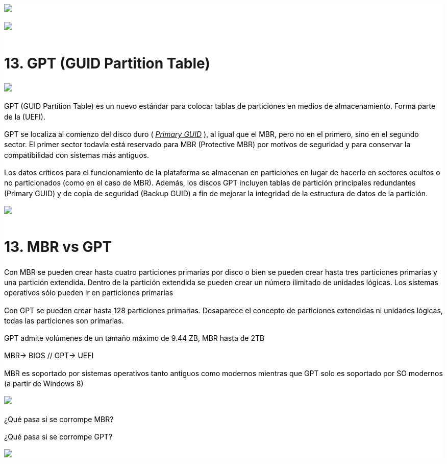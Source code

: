 ![](assets%5Cimg%5CUnidad06%5CUnidad06126.png)

![](assets%5Cimg%5CUnidad06%5CUnidad06127.png)

# 13. GPT (GUID Partition Table)

![](assets%5Cimg%5CUnidad06%5CUnidad06128.png)

<span style="color:#000000">GPT \(GUID Partition Table\) es un nuevo estándar para colocar tablas de particiones en medios de almacenamiento\. Forma parte de la \(UEFI\)\.</span>

<span style="color:#000000">GPT se localiza al comienzo del disco duro \(</span>  _[Primary GUID](https://es.wikipedia.org/wiki/Tabla_de_particiones_GUID)_  <span style="color:#000000">\)\, al igual que el MBR\, pero no en el primero\, sino en el segundo sector\. El primer sector todavía está reservado para MBR \(Protective MBR\) por motivos de seguridad y para conservar la compatibilidad con sistemas más antiguos\.</span>

<span style="color:#000000">Los datos críticos para el funcionamiento de la plataforma se almacenan en particiones en lugar de hacerlo en sectores ocultos o no particionados \(como en el caso de MBR\)\.  Además\, los discos GPT incluyen tablas de partición principales redundantes \(Primary GUID\) y de copia de seguridad \(Backup GUID\) a fin de mejorar la integridad de la estructura de datos de la partición\.</span>

![](assets%5Cimg%5CUnidad06%5CUnidad06129.png)

# 13. MBR vs GPT

<span style="color:#000000">Con MBR se pueden crear hasta cuatro particiones primarias por disco o bien se pueden crear hasta tres particiones primarias y una partición extendida\. Dentro de la partición extendida se pueden crear un número ilimitado de unidades lógicas\. Los sistemas operativos sólo pueden ir en particiones primarias</span>

<span style="color:#000000">Con GPT se pueden crear hasta 128 particiones primarias\.  Desaparece el concepto de particiones extendidas ni unidades lógicas\, todas las particiones son primarias\.</span>

<span style="color:#000000">GPT admite volúmenes de un tamaño máximo de 9\.44 ZB\, MBR hasta de 2TB</span>

<span style="color:#000000">MBR→ BIOS // GPT→ UEFI</span>

<span style="color:#000000">MBR es soportado por sistemas operativos tanto antiguos como modernos mientras que GPT solo es soportado por SO modernos \(a partir de Windows 8\)</span>

![](assets%5Cimg%5CUnidad06%5CUnidad06130.png)

<span style="color:#000000">¿Qué pasa si se corrompe MBR?</span>

<span style="color:#000000">¿Qué pasa si se corrompe GPT?</span>

![](assets%5Cimg%5CUnidad06%5CUnidad06131.png)
